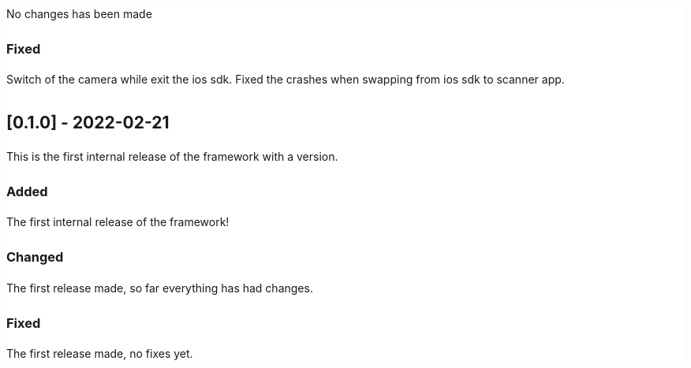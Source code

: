 No changes has been made

### Fixed

Switch of the camera while exit the ios sdk.
Fixed the crashes when swapping from ios sdk to scanner app.

## [0.1.0] - 2022-02-21

This is the first internal release of the framework with a version.

### Added

The first internal release of the framework!

### Changed

The first release made, so far everything has had changes.

### Fixed

The first release made, no fixes yet.


